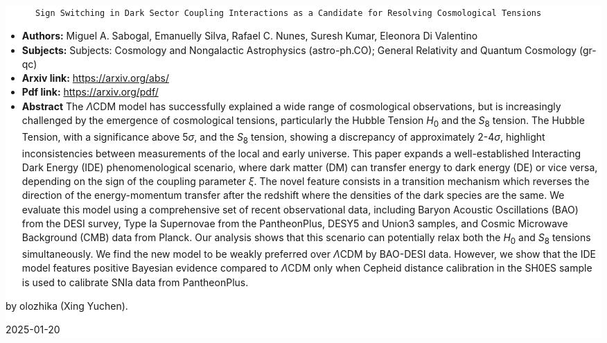           Sign Switching in Dark Sector Coupling Interactions as a Candidate for Resolving Cosmological Tensions
 - **Authors:** Miguel A. Sabogal, Emanuelly Silva, Rafael C. Nunes, Suresh Kumar, Eleonora Di Valentino
 - **Subjects:** Subjects:
Cosmology and Nongalactic Astrophysics (astro-ph.CO); General Relativity and Quantum Cosmology (gr-qc)
 - **Arxiv link:** https://arxiv.org/abs/
 - **Pdf link:** https://arxiv.org/pdf/
 - **Abstract**
 The $\Lambda$CDM model has successfully explained a wide range of cosmological observations, but is increasingly challenged by the emergence of cosmological tensions, particularly the Hubble Tension $H_0$ and the $S_8$ tension. The Hubble Tension, with a significance above 5$\sigma$, and the $S_8$ tension, showing a discrepancy of approximately 2-4$\sigma$, highlight inconsistencies between measurements of the local and early universe. This paper expands a well-established Interacting Dark Energy (IDE) phenomenological scenario, where dark matter (DM) can transfer energy to dark energy (DE) or vice versa, depending on the sign of the coupling parameter $\xi$. The novel feature consists in a transition mechanism which reverses the direction of the energy-momentum transfer after the redshift where the densities of the dark species are the same. We evaluate this model using a comprehensive set of recent observational data, including Baryon Acoustic Oscillations (BAO) from the DESI survey, Type Ia Supernovae from the PantheonPlus, DESY5 and Union3 samples, and Cosmic Microwave Background (CMB) data from Planck. Our analysis shows that this scenario can potentially relax both the $H_0$ and $S_8$ tensions simultaneously. We find the new model to be weakly preferred over $\Lambda$CDM by BAO-DESI data. However, we show that the IDE model features positive Bayesian evidence compared to $\Lambda$CDM only when Cepheid distance calibration in the SH0ES sample is used to calibrate SNIa data from PantheonPlus.


by olozhika (Xing Yuchen). 


2025-01-20
